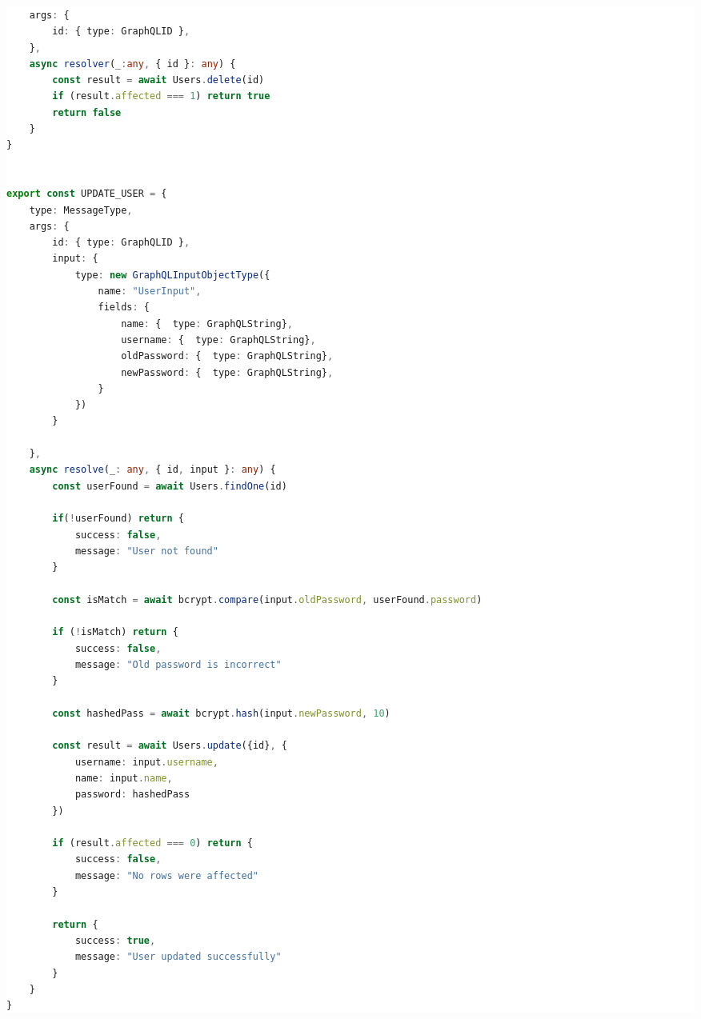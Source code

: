 ```typescript
    args: {
        id: { type: GraphQLID },
    },
    async resolver(_:any, { id }: any) {
        const result = await Users.delete(id)
        if (result.affected === 1) return true
        return false
    }
}


export const UPDATE_USER = {
    type: MessageType,
    args: {
        id: { type: GraphQLID },
        input: {
            type: new GraphQLInputObjectType({
                name: "UserInput",
                fields: {
                    name: {  type: GraphQLString},
                    username: {  type: GraphQLString},
                    oldPassword: {  type: GraphQLString},
                    newPassword: {  type: GraphQLString},
                }
            })
        }

    },
    async resolve(_: any, { id, input }: any) {
        const userFound = await Users.findOne(id)

        if(!userFound) return {
            success: false,
            message: "User not found"
        }

        const isMatch = await bcrypt.compare(input.oldPassword, userFound.password)

        if (!isMatch) return {
            success: false,
            message: "Old password is incorrect"
        }

        const hashedPass = await bcrypt.hash(input.newPassword, 10)

        const result = await Users.update({id}, {
            username: input.username,
            name: input.name,
            password: hashedPass
        })

        if (result.affected === 0) return {
            success: false,
            message: "No rows were affected"
        }

        return {
            success: true,
            message: "User updated successfully"
        }
    }
}
```